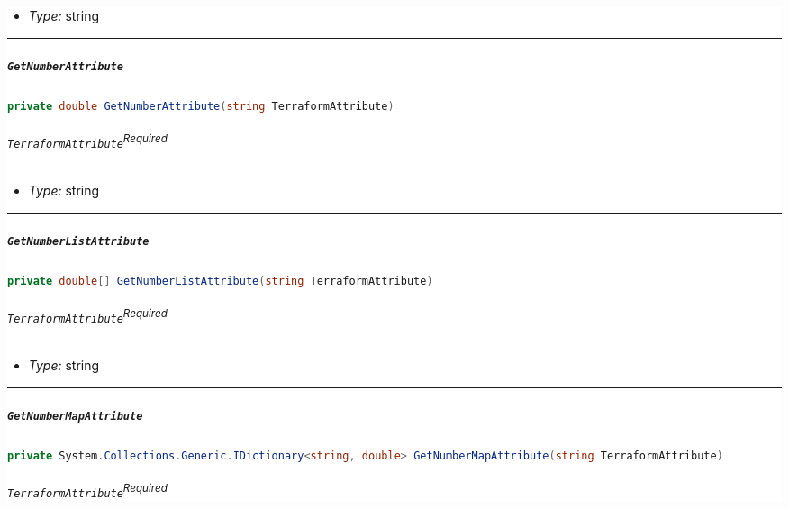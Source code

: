 - *Type:* string

---

##### `GetNumberAttribute` <a name="GetNumberAttribute" id="@cdktf/provider-azurerm.databricksWorkspaceRootDbfsCustomerManagedKey.DatabricksWorkspaceRootDbfsCustomerManagedKeyTimeoutsOutputReference.getNumberAttribute"></a>

```csharp
private double GetNumberAttribute(string TerraformAttribute)
```

###### `TerraformAttribute`<sup>Required</sup> <a name="TerraformAttribute" id="@cdktf/provider-azurerm.databricksWorkspaceRootDbfsCustomerManagedKey.DatabricksWorkspaceRootDbfsCustomerManagedKeyTimeoutsOutputReference.getNumberAttribute.parameter.terraformAttribute"></a>

- *Type:* string

---

##### `GetNumberListAttribute` <a name="GetNumberListAttribute" id="@cdktf/provider-azurerm.databricksWorkspaceRootDbfsCustomerManagedKey.DatabricksWorkspaceRootDbfsCustomerManagedKeyTimeoutsOutputReference.getNumberListAttribute"></a>

```csharp
private double[] GetNumberListAttribute(string TerraformAttribute)
```

###### `TerraformAttribute`<sup>Required</sup> <a name="TerraformAttribute" id="@cdktf/provider-azurerm.databricksWorkspaceRootDbfsCustomerManagedKey.DatabricksWorkspaceRootDbfsCustomerManagedKeyTimeoutsOutputReference.getNumberListAttribute.parameter.terraformAttribute"></a>

- *Type:* string

---

##### `GetNumberMapAttribute` <a name="GetNumberMapAttribute" id="@cdktf/provider-azurerm.databricksWorkspaceRootDbfsCustomerManagedKey.DatabricksWorkspaceRootDbfsCustomerManagedKeyTimeoutsOutputReference.getNumberMapAttribute"></a>

```csharp
private System.Collections.Generic.IDictionary<string, double> GetNumberMapAttribute(string TerraformAttribute)
```

###### `TerraformAttribute`<sup>Required</sup> <a name="TerraformAttribute" id="@cdktf/provider-azurerm.databricksWorkspaceRootDbfsCustomerManagedKey.DatabricksWorkspaceRootDbfsCustomerManagedKeyTimeoutsOutputReference.getNumberMapAttribute.parameter.terraformAttribute"></a>
